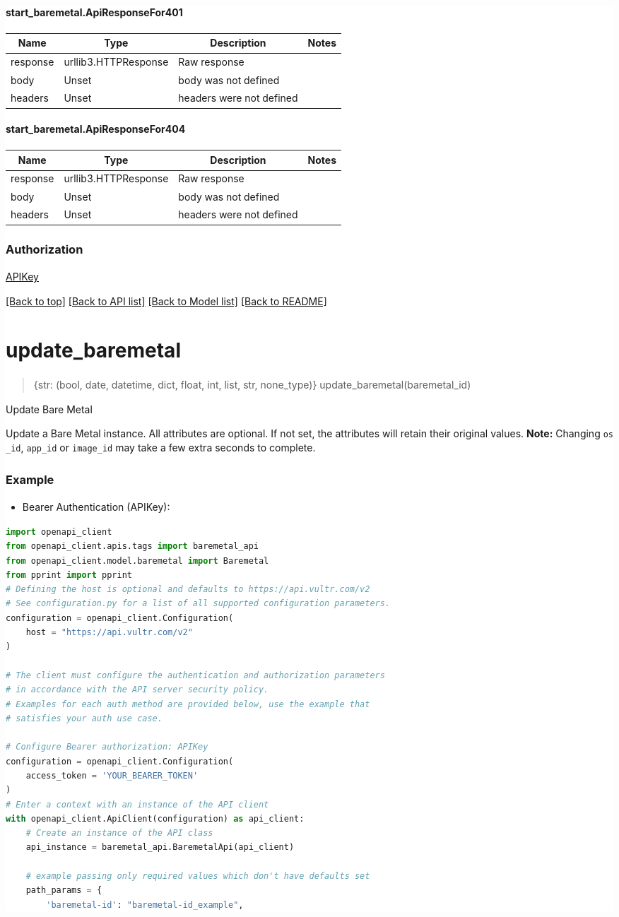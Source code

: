 #### start_baremetal.ApiResponseFor401
Name | Type | Description  | Notes
------------- | ------------- | ------------- | -------------
response | urllib3.HTTPResponse | Raw response |
body | Unset | body was not defined |
headers | Unset | headers were not defined |

#### start_baremetal.ApiResponseFor404
Name | Type | Description  | Notes
------------- | ------------- | ------------- | -------------
response | urllib3.HTTPResponse | Raw response |
body | Unset | body was not defined |
headers | Unset | headers were not defined |

### Authorization

[APIKey](../../../openapi-client/README.md#APIKey)

[[Back to top]](#__pageTop) [[Back to API list]](../../../openapi-client/README.md#documentation-for-api-endpoints) [[Back to Model list]](../../../openapi-client/README.md#documentation-for-models) [[Back to README]](../../../openapi-client/README.md)

# **update_baremetal**
<a name="update_baremetal"></a>
> {str: (bool, date, datetime, dict, float, int, list, str, none_type)} update_baremetal(baremetal_id)

Update Bare Metal

Update a Bare Metal instance. All attributes are optional. If not set, the attributes will retain their original values.  **Note:** Changing `os_id`, `app_id` or `image_id` may take a few extra seconds to complete.

### Example

* Bearer Authentication (APIKey):
```python
import openapi_client
from openapi_client.apis.tags import baremetal_api
from openapi_client.model.baremetal import Baremetal
from pprint import pprint
# Defining the host is optional and defaults to https://api.vultr.com/v2
# See configuration.py for a list of all supported configuration parameters.
configuration = openapi_client.Configuration(
    host = "https://api.vultr.com/v2"
)

# The client must configure the authentication and authorization parameters
# in accordance with the API server security policy.
# Examples for each auth method are provided below, use the example that
# satisfies your auth use case.

# Configure Bearer authorization: APIKey
configuration = openapi_client.Configuration(
    access_token = 'YOUR_BEARER_TOKEN'
)
# Enter a context with an instance of the API client
with openapi_client.ApiClient(configuration) as api_client:
    # Create an instance of the API class
    api_instance = baremetal_api.BaremetalApi(api_client)

    # example passing only required values which don't have defaults set
    path_params = {
        'baremetal-id': "baremetal-id_example",
```